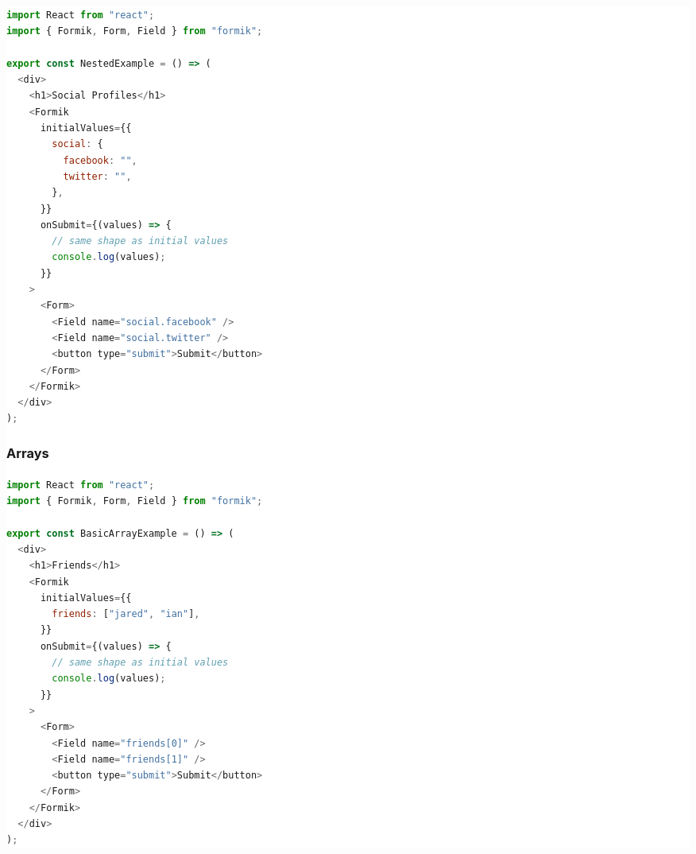 ```javascript
import React from "react";
import { Formik, Form, Field } from "formik";

export const NestedExample = () => (
  <div>
    <h1>Social Profiles</h1>
    <Formik
      initialValues={{
        social: {
          facebook: "",
          twitter: "",
        },
      }}
      onSubmit={(values) => {
        // same shape as initial values
        console.log(values);
      }}
    >
      <Form>
        <Field name="social.facebook" />
        <Field name="social.twitter" />
        <button type="submit">Submit</button>
      </Form>
    </Formik>
  </div>
);
```

### Arrays

```javascript
import React from "react";
import { Formik, Form, Field } from "formik";

export const BasicArrayExample = () => (
  <div>
    <h1>Friends</h1>
    <Formik
      initialValues={{
        friends: ["jared", "ian"],
      }}
      onSubmit={(values) => {
        // same shape as initial values
        console.log(values);
      }}
    >
      <Form>
        <Field name="friends[0]" />
        <Field name="friends[1]" />
        <button type="submit">Submit</button>
      </Form>
    </Formik>
  </div>
);
```
